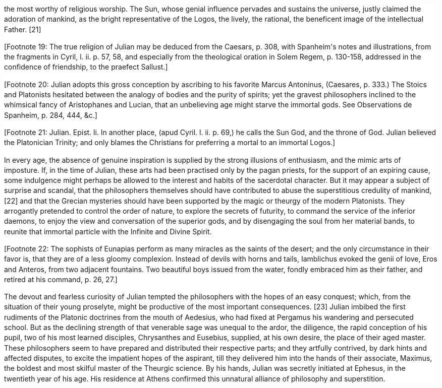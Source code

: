 the most worthy of religious worship. The Sun, whose genial influence
pervades and sustains the universe, justly claimed the adoration of
mankind, as the bright representative of the Logos, the lively, the
rational, the beneficent image of the intellectual Father. [21]

[Footnote 19: The true religion of Julian may be deduced from the
Caesars, p. 308, with Spanheim's notes and illustrations, from
the fragments in Cyril, l. ii. p. 57, 58, and especially from the
theological oration in Solem Regem, p. 130-158, addressed in the
confidence of friendship, to the praefect Sallust.]

[Footnote 20: Julian adopts this gross conception by ascribing to his
favorite Marcus Antoninus, (Caesares, p. 333.) The Stoics and Platonists
hesitated between the analogy of bodies and the purity of spirits; yet
the gravest philosophers inclined to the whimsical fancy of Aristophanes
and Lucian, that an unbelieving age might starve the immortal gods. See
Observations de Spanheim, p. 284, 444, &c.]

[Footnote 21: Julian. Epist. li. In another place, (apud Cyril. l. ii.
p. 69,) he calls the Sun God, and the throne of God. Julian believed
the Platonician Trinity; and only blames the Christians for preferring a
mortal to an immortal Logos.]

In every age, the absence of genuine inspiration is supplied by the
strong illusions of enthusiasm, and the mimic arts of imposture. If,
in the time of Julian, these arts had been practised only by the pagan
priests, for the support of an expiring cause, some indulgence might
perhaps be allowed to the interest and habits of the sacerdotal
character. But it may appear a subject of surprise and scandal, that
the philosophers themselves should have contributed to abuse the
superstitious credulity of mankind, [22] and that the Grecian mysteries
should have been supported by the magic or theurgy of the modern
Platonists. They arrogantly pretended to control the order of nature, to
explore the secrets of futurity, to command the service of the inferior
daemons, to enjoy the view and conversation of the superior gods, and by
disengaging the soul from her material bands, to reunite that immortal
particle with the Infinite and Divine Spirit.

[Footnote 22: The sophists of Eunapias perform as many miracles as the
saints of the desert; and the only circumstance in their favor is, that
they are of a less gloomy complexion. Instead of devils with horns and
tails, Iamblichus evoked the genii of love, Eros and Anteros, from two
adjacent fountains. Two beautiful boys issued from the water, fondly
embraced him as their father, and retired at his command, p. 26, 27.]

The devout and fearless curiosity of Julian tempted the philosophers
with the hopes of an easy conquest; which, from the situation of their
young proselyte, might be productive of the most important consequences.
[23] Julian imbibed the first rudiments of the Platonic doctrines from
the mouth of Aedesius, who had fixed at Pergamus his wandering and
persecuted school. But as the declining strength of that venerable sage
was unequal to the ardor, the diligence, the rapid conception of his
pupil, two of his most learned disciples, Chrysanthes and Eusebius,
supplied, at his own desire, the place of their aged master. These
philosophers seem to have prepared and distributed their respective
parts; and they artfully contrived, by dark hints and affected disputes,
to excite the impatient hopes of the aspirant, till they delivered him
into the hands of their associate, Maximus, the boldest and most skilful
master of the Theurgic science. By his hands, Julian was secretly
initiated at Ephesus, in the twentieth year of his age. His residence at
Athens confirmed this unnatural alliance of philosophy and superstition.

